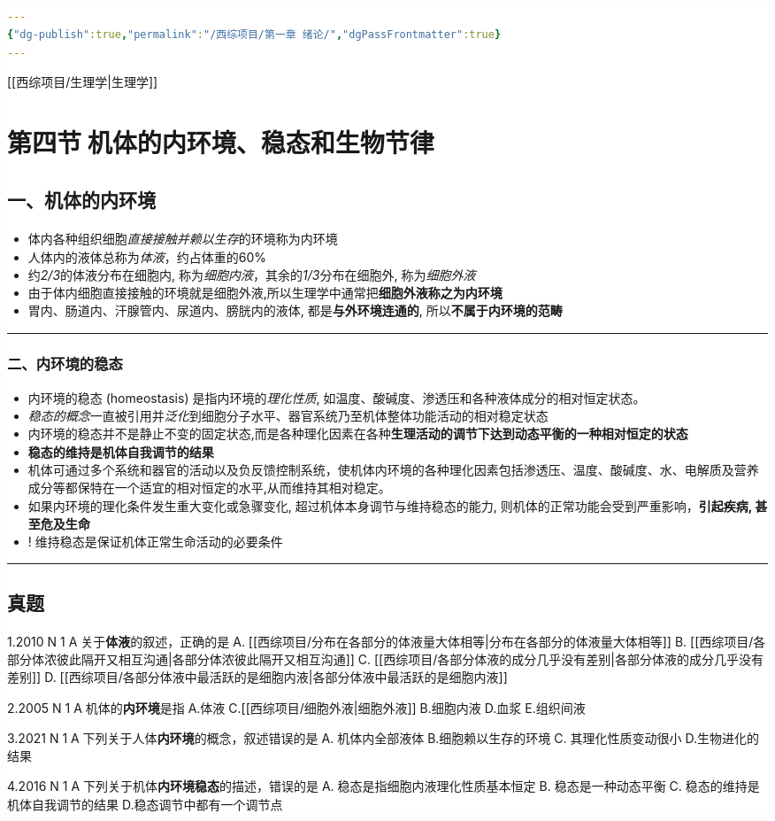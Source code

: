 ```yaml
---
{"dg-publish":true,"permalink":"/西综项目/第一章 绪论/","dgPassFrontmatter":true}
---
```


[[西综项目/生理学\|生理学]]

# 第四节 机体的内环境、稳态和生物节律

## 一、机体的内环境
- 体内各种组织细胞*直接接触并赖以生存*的环境称为内环境
- 人体内的液体总称为*体液*，约占体重的60%
- 约*2/3*的体液分布在细胞内, 称为*细胞内液*，其余的*1/3*分布在细胞外, 称为*细胞外液*
- 由于体内细胞直接接触的环境就是细胞外液,所以生理学中通常把**细胞外液称之为内环境**
- 胃内、肠道内、汗腺管内、尿道内、膀胱内的液体, 都是**与外环境连通的**, 所以**不属于内环境的范畴**
---
### 二、内环境的稳态
- 内环境的稳态 (homeostasis) 是指内环境的*理化性质*, 如温度、酸碱度、渗透压和各种液体成分的相对恒定状态。
- *稳态的概念*一直被引用并*泛化*到细胞分子水平、器官系统乃至机体整体功能活动的相对稳定状态
- 内环境的稳态并不是静止不变的固定状态,而是各种理化因素在各种**生理活动的调节下达到动态平衡的一种相对恒定的状态**
- **稳态的维持是机体自我调节的结果**
- 机体可通过多个系统和器官的活动以及负反馈控制系统，使机体内环境的各种理化因素包括渗透压、温度、酸碱度、水、电解质及营养成分等都保特在一个适宜的相对恒定的水平,从而维持其相对稳定。
- 如果内环境的理化条件发生重大变化或急骤变化, 超过机体本身调节与维持稳态的能力, 则机体的正常功能会受到严重影响，**引起疾病, 甚至危及生命**
- ! 维持稳态是保证机体正常生命活动的必要条件
---
## 真题
1.2010 N 1 A 关于**体液**的叙述，正确的是
A. [[西综项目/分布在各部分的体液量大体相等\|分布在各部分的体液量大体相等]]
B. [[西综项目/各部分体浓彼此隔开又相互沟通\|各部分体浓彼此隔开又相互沟通]]
C. [[西综项目/各部分体液的成分几乎没有差别\|各部分体液的成分几乎没有差别]]
D. [[西综项目/各部分体液中最活跃的是细胞内液\|各部分体液中最活跃的是细胞内液]]

2.2005 N 1 A 机体的**内环境**是指
A.体液
C.[[西综项目/细胞外液\|细胞外液]]
B.细胞内液
D.血浆
E.组织间液

3.2021 N 1 A 下列关于人体**内环境**的概念，叙述错误的是
A. 机体内全部液体
B.细胞赖以生存的环境
C. 其理化性质变动很小
D.生物进化的结果

4.2016 N 1 A 下列关于机体**内环境稳态**的描述，错误的是
A. 稳态是指细胞内液理化性质基本恒定
B. 稳态是一种动态平衡
C. 稳态的维持是机体自我调节的结果
D.稳态调节中都有一个调节点
